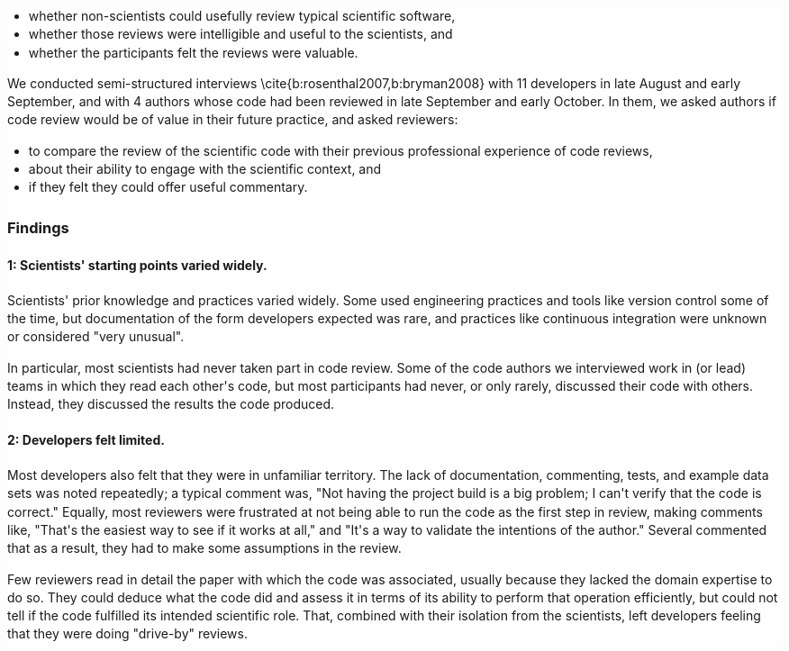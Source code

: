 * whether non-scientists could usefully review typical scientific software,
* whether those reviews were intelligible and useful to the scientists, and
* whether the participants felt the reviews were valuable.

We conducted semi-structured interviews \cite{b:rosenthal2007,b:bryman2008}
with 11 developers in late August and early September,
and with 4 authors whose code had been reviewed in late September and early October.
In them,
we asked authors if code review would be of value in their future practice,
and asked reviewers:

* to compare the review of the scientific code with their previous professional experience of code reviews,
* about their ability to engage with the scientific context, and
* if they felt they could offer useful commentary.

### Findings

#### 1: Scientists' starting points varied widely.

Scientists' prior knowledge and practices varied widely.
Some used engineering practices and tools like version control some of the time,
but documentation of the form developers expected was rare,
and practices like continuous integration were unknown or considered "very unusual".

In particular,
most scientists had never taken part in code review.
Some of the code authors we interviewed work in (or lead) teams in which they read each other's code,
but most participants had never,
or only rarely,
discussed their code with others.
Instead, they discussed the results the code produced.

#### 2: Developers felt limited.

Most developers also felt that they were in unfamiliar territory.
The lack of documentation, commenting, tests, and example data sets was noted repeatedly;
a typical comment was,
"Not having the project build is a big problem; I can't verify that the code is correct."
Equally,
most reviewers were frustrated at not being able to run the code as the first step in review,
making comments like,
"That's the easiest way to see if it works at all," and "It's a way to validate the intentions of the author."
Several commented that as a result, they had to make some assumptions in the review.

Few reviewers read in detail the paper with which the code was associated,
usually because they lacked the domain expertise to do so.
They could deduce what the code did and assess it in terms of its ability to perform that operation efficiently,
but could not tell if the code fulfilled its intended scientific role.
That,
combined with their isolation from the scientists,
left developers feeling that they were doing "drive-by" reviews.
